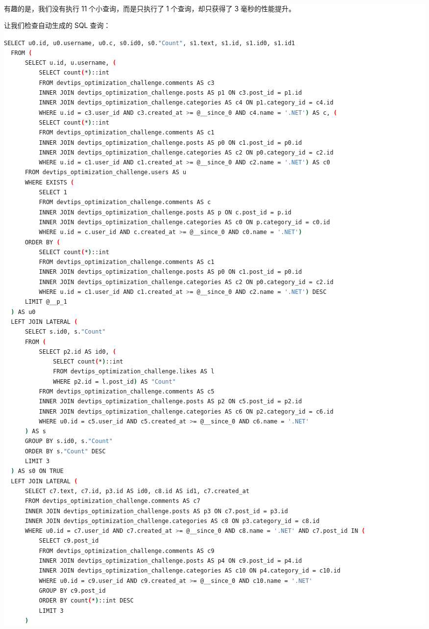 有趣的是，我们没有执行 11 个小查询，而是只执行了 1 个查询，却只获得了 3 毫秒的性能提升。

让我们检查自动生成的 SQL 查询：

```bash
SELECT u0.id, u0.username, u0.c, s0.id0, s0."Count", s1.text, s1.id, s1.id0, s1.id1
  FROM (
      SELECT u.id, u.username, (
          SELECT count(*)::int
          FROM devtips_optimization_challenge.comments AS c3
          INNER JOIN devtips_optimization_challenge.posts AS p1 ON c3.post_id = p1.id
          INNER JOIN devtips_optimization_challenge.categories AS c4 ON p1.category_id = c4.id
          WHERE u.id = c3.user_id AND c3.created_at >= @__since_0 AND c4.name = '.NET') AS c, (
          SELECT count(*)::int
          FROM devtips_optimization_challenge.comments AS c1
          INNER JOIN devtips_optimization_challenge.posts AS p0 ON c1.post_id = p0.id
          INNER JOIN devtips_optimization_challenge.categories AS c2 ON p0.category_id = c2.id
          WHERE u.id = c1.user_id AND c1.created_at >= @__since_0 AND c2.name = '.NET') AS c0
      FROM devtips_optimization_challenge.users AS u
      WHERE EXISTS (
          SELECT 1
          FROM devtips_optimization_challenge.comments AS c
          INNER JOIN devtips_optimization_challenge.posts AS p ON c.post_id = p.id
          INNER JOIN devtips_optimization_challenge.categories AS c0 ON p.category_id = c0.id
          WHERE u.id = c.user_id AND c.created_at >= @__since_0 AND c0.name = '.NET')
      ORDER BY (
          SELECT count(*)::int
          FROM devtips_optimization_challenge.comments AS c1
          INNER JOIN devtips_optimization_challenge.posts AS p0 ON c1.post_id = p0.id
          INNER JOIN devtips_optimization_challenge.categories AS c2 ON p0.category_id = c2.id
          WHERE u.id = c1.user_id AND c1.created_at >= @__since_0 AND c2.name = '.NET') DESC
      LIMIT @__p_1
  ) AS u0
  LEFT JOIN LATERAL (
      SELECT s.id0, s."Count"
      FROM (
          SELECT p2.id AS id0, (
              SELECT count(*)::int
              FROM devtips_optimization_challenge.likes AS l
              WHERE p2.id = l.post_id) AS "Count"
          FROM devtips_optimization_challenge.comments AS c5
          INNER JOIN devtips_optimization_challenge.posts AS p2 ON c5.post_id = p2.id
          INNER JOIN devtips_optimization_challenge.categories AS c6 ON p2.category_id = c6.id
          WHERE u0.id = c5.user_id AND c5.created_at >= @__since_0 AND c6.name = '.NET'
      ) AS s
      GROUP BY s.id0, s."Count"
      ORDER BY s."Count" DESC
      LIMIT 3
  ) AS s0 ON TRUE
  LEFT JOIN LATERAL (
      SELECT c7.text, c7.id, p3.id AS id0, c8.id AS id1, c7.created_at
      FROM devtips_optimization_challenge.comments AS c7
      INNER JOIN devtips_optimization_challenge.posts AS p3 ON c7.post_id = p3.id
      INNER JOIN devtips_optimization_challenge.categories AS c8 ON p3.category_id = c8.id
      WHERE u0.id = c7.user_id AND c7.created_at >= @__since_0 AND c8.name = '.NET' AND c7.post_id IN (
          SELECT c9.post_id
          FROM devtips_optimization_challenge.comments AS c9
          INNER JOIN devtips_optimization_challenge.posts AS p4 ON c9.post_id = p4.id
          INNER JOIN devtips_optimization_challenge.categories AS c10 ON p4.category_id = c10.id
          WHERE u0.id = c9.user_id AND c9.created_at >= @__since_0 AND c10.name = '.NET'
          GROUP BY c9.post_id
          ORDER BY count(*)::int DESC
          LIMIT 3
      )
```